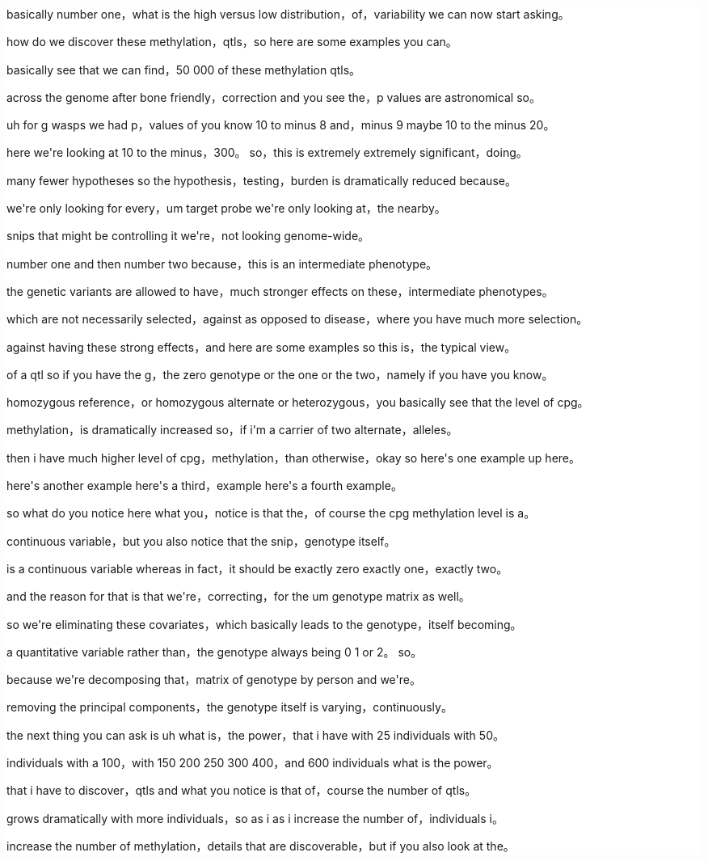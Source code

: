 basically number one，what is the high versus low distribution，of，variability we can now start asking。

how do we discover these methylation，qtls，so here are some examples you can。

basically see that we can find，50 000 of these methylation qtls。

across the genome after bone friendly，correction and you see the，p values are astronomical so。

uh for g wasps we had p，values of you know 10 to minus 8 and，minus 9 maybe 10 to the minus 20。

here we're looking at 10 to the minus，300。 so，this is extremely extremely significant，doing。

many fewer hypotheses so the hypothesis，testing，burden is dramatically reduced because。

we're only looking for every，um target probe we're only looking at，the nearby。

snips that might be controlling it we're，not looking genome-wide。

number one and then number two because，this is an intermediate phenotype。

the genetic variants are allowed to have，much stronger effects on these，intermediate phenotypes。

which are not necessarily selected，against as opposed to disease，where you have much more selection。

against having these strong effects，and here are some examples so this is，the typical view。

of a qtl so if you have the g，the zero genotype or the one or the two，namely if you have you know。

homozygous reference，or homozygous alternate or heterozygous，you basically see that the level of cpg。

methylation，is dramatically increased so，if i'm a carrier of two alternate，alleles。

then i have much higher level of cpg，methylation，than otherwise，okay so here's one example up here。

here's another example here's a third，example here's a fourth example。

so what do you notice here what you，notice is that the，of course the cpg methylation level is a。

continuous variable，but you also notice that the snip，genotype itself。

is a continuous variable whereas in fact，it should be exactly zero exactly one，exactly two。

and the reason for that is that we're，correcting，for the um genotype matrix as well。

so we're eliminating these covariates，which basically leads to the genotype，itself becoming。

a quantitative variable rather than，the genotype always being 0 1 or 2。 so。

because we're decomposing that，matrix of genotype by person and we're。

removing the principal components，the genotype itself is varying，continuously。

the next thing you can ask is uh what is，the power，that i have with 25 individuals with 50。

individuals with a 100，with 150 200 250 300 400，and 600 individuals what is the power。

that i have to discover，qtls and what you notice is that of，course the number of qtls。

grows dramatically with more individuals，so as i as i increase the number of，individuals i。

increase the number of methylation，details that are discoverable，but if you also look at the。
